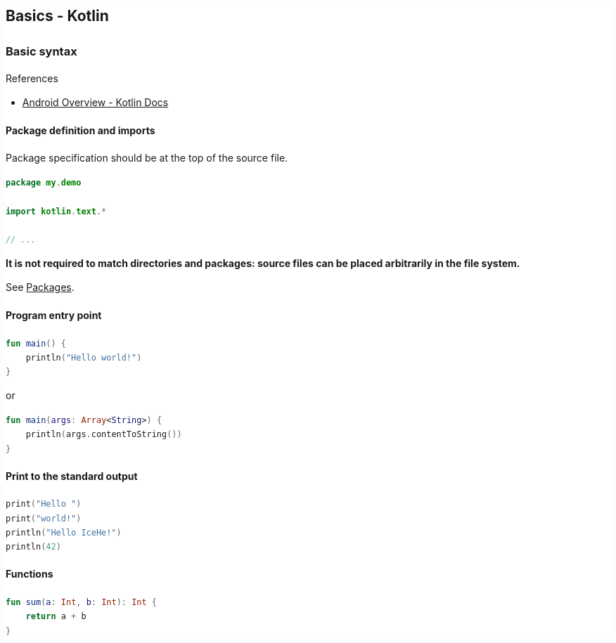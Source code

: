 ## Basics - Kotlin

### Basic syntax

References

- [Android Overview - Kotlin Docs](https://kotlinlang.org/docs/basic-syntax.html)

#### Package definition and imports

Package specification should be at the top of the source file.

```kt
package my.demo

import kotlin.text.*

// ...
```

**It is not required to match directories and packages: source files can be placed arbitrarily in the file system.**

See [Packages](https://kotlinlang.org/docs/packages.html).

#### Program entry point

```kt
fun main() {
    println("Hello world!")
}
```

or

```kt
fun main(args: Array<String>) {
    println(args.contentToString())
}
```

#### Print to the standard output

```kt
print("Hello ")
print("world!")
println("Hello IceHe!")
println(42)
```

#### Functions

```kt
fun sum(a: Int, b: Int): Int {
    return a + b
}
```

